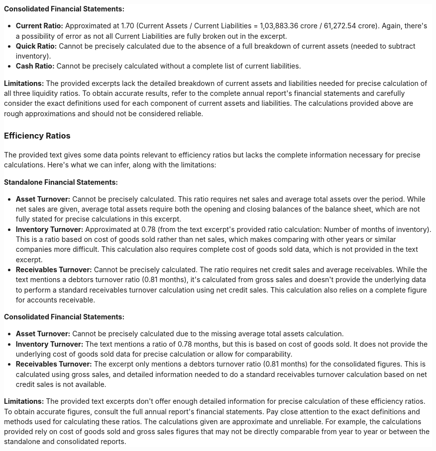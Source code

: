 
**Consolidated Financial Statements:**

* **Current Ratio:** Approximated at 1.70 (Current Assets / Current Liabilities = 1,03,883.36 crore / 61,272.54 crore).  Again, there's a possibility of error as not all Current Liabilities are fully broken out in the excerpt.
* **Quick Ratio:** Cannot be precisely calculated due to the absence of a full breakdown of current assets (needed to subtract inventory).
* **Cash Ratio:** Cannot be precisely calculated without a complete list of current liabilities.


**Limitations:** The provided excerpts lack the detailed breakdown of current assets and liabilities needed for precise calculation of all three liquidity ratios.  To obtain accurate results, refer to the complete annual report's financial statements and carefully consider the exact definitions used for each component of current assets and liabilities.  The calculations provided above are rough approximations and should not be considered reliable.

### Efficiency Ratios
The provided text gives some data points relevant to efficiency ratios but lacks the complete information necessary for precise calculations. Here's what we can infer, along with the limitations:

**Standalone Financial Statements:**

* **Asset Turnover:** Cannot be precisely calculated. This ratio requires net sales and average total assets over the period.  While net sales are given, average total assets require both the opening and closing balances of the balance sheet, which are not fully stated for precise calculations in this excerpt.
* **Inventory Turnover:** Approximated at 0.78 (from the text excerpt's provided ratio calculation:  Number of months of inventory). This is a ratio based on cost of goods sold rather than net sales, which makes comparing with other years or similar companies more difficult. This calculation also requires complete cost of goods sold data, which is not provided in the text excerpt.
* **Receivables Turnover:** Cannot be precisely calculated.  The ratio requires net credit sales and average receivables. While the text mentions a debtors turnover ratio (0.81 months), it's calculated from gross sales and doesn't provide the underlying data to perform a standard receivables turnover calculation using net credit sales.  This calculation also relies on a complete figure for accounts receivable.


**Consolidated Financial Statements:**

* **Asset Turnover:** Cannot be precisely calculated due to the missing average total assets calculation.
* **Inventory Turnover:**  The text mentions a ratio of 0.78 months, but this is based on cost of goods sold. It does not provide the underlying cost of goods sold data for precise calculation or allow for comparability.
* **Receivables Turnover:** The excerpt only mentions a debtors turnover ratio (0.81 months) for the consolidated figures. This is calculated using gross sales, and detailed information needed to do a standard receivables turnover calculation based on net credit sales is not available.


**Limitations:** The provided text excerpts don't offer enough detailed information for precise calculation of these efficiency ratios.  To obtain accurate figures, consult the full annual report's financial statements.  Pay close attention to the exact definitions and methods used for calculating these ratios. The calculations given are approximate and unreliable.  For example, the calculations provided rely on cost of goods sold and gross sales figures that may not be directly comparable from year to year or between the standalone and consolidated reports.

